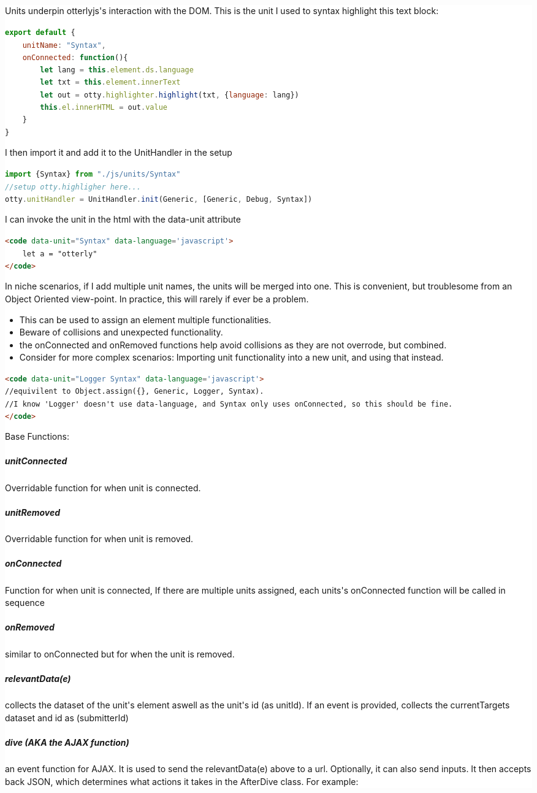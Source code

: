 Units underpin otterlyjs's interaction with the DOM. This is the unit I used to syntax highlight this text block:
```javascript
export default {
	unitName: "Syntax",
	onConnected: function(){
		let lang = this.element.ds.language
		let txt = this.element.innerText
		let out = otty.highlighter.highlight(txt, {language: lang})
		this.el.innerHTML = out.value
	}
}
```
I then import it and add it to the UnitHandler in the setup
```javascript
import {Syntax} from "./js/units/Syntax"
//setup otty.highligher here...
otty.unitHandler = UnitHandler.init(Generic, [Generic, Debug, Syntax])
```
I can invoke the unit in the html with the data-unit attribute
```html
<code data-unit="Syntax" data-language='javascript'>
	let a = "otterly"
</code>
```
In niche scenarios, if I add multiple unit names, the units will be merged into one. This is convenient, but troublesome from an Object Oriented view-point. In practice, this will rarely if ever be a problem.
- This can be used to assign an element multiple functionalities.
- Beware of collisions and unexpected functionality.
- the onConnected and onRemoved functions help avoid collisions as they are not overrode, but combined.
- Consider for more complex scenarios: Importing unit functionality into a new unit, and using that instead.

```html
<code data-unit="Logger Syntax" data-language='javascript'>
//equivilent to Object.assign({}, Generic, Logger, Syntax).
//I know 'Logger' doesn't use data-language, and Syntax only uses onConnected, so this should be fine.
</code>
```

Base Functions:
##### unitConnected
Overridable function for when unit is connected.
##### unitRemoved
Overridable function for when unit is removed.
##### onConnected
Function for when unit is connected, If there are multiple units assigned, each units's onConnected function will be called in sequence
##### onRemoved
similar to onConnected but for when the unit is removed.
##### relevantData(e)
collects the dataset of the unit's element aswell as the unit's id (as unitId). If an event is provided, collects the currentTargets dataset and id as (submitterId)
##### dive (AKA the AJAX function)
 an event function for AJAX. It is used to send the relevantData(e) above to a url. Optionally, it can also send inputs. It then accepts back JSON, which determines what actions it takes in the AfterDive class. For example:
 